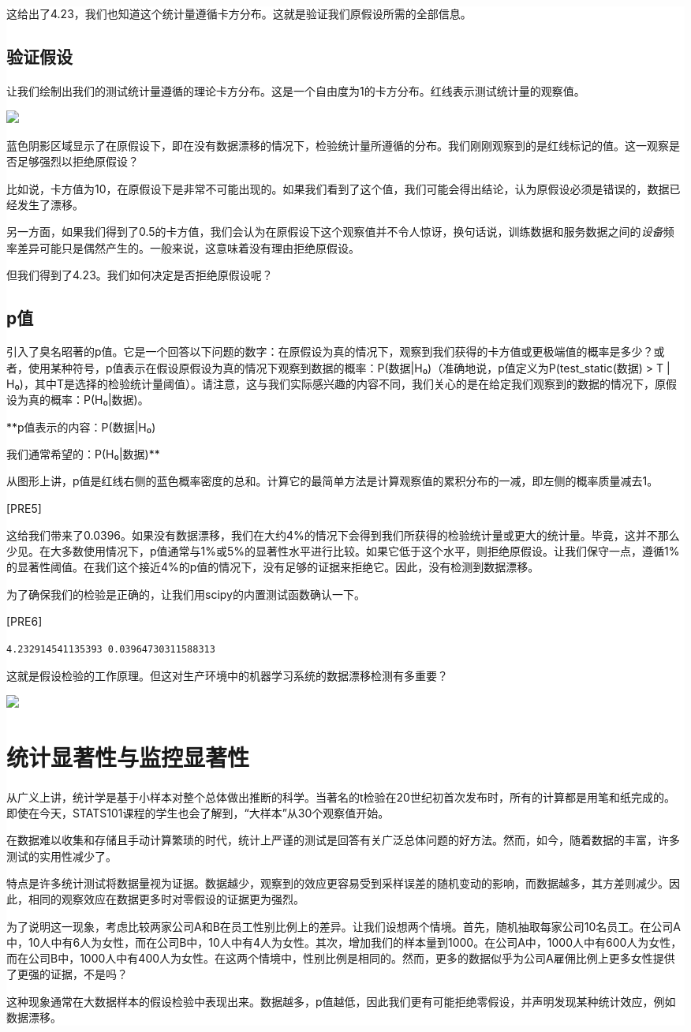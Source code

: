 这给出了4.23，我们也知道这个统计量遵循卡方分布。这就是验证我们原假设所需的全部信息。

## 验证假设

让我们绘制出我们的测试统计量遵循的理论卡方分布。这是一个自由度为1的卡方分布。红线表示测试统计量的观察值。

![](../Images/036c1c2f2510c0a178ce4c64f94bb303.png)

蓝色阴影区域显示了在原假设下，即在没有数据漂移的情况下，检验统计量所遵循的分布。我们刚刚观察到的是红线标记的值。这一观察是否足够强烈以拒绝原假设？

比如说，卡方值为10，在原假设下是非常不可能出现的。如果我们看到了这个值，我们可能会得出结论，认为原假设必须是错误的，数据已经发生了漂移。

另一方面，如果我们得到了0.5的卡方值，我们会认为在原假设下这个观察值并不令人惊讶，换句话说，训练数据和服务数据之间的*设备*频率差异可能只是偶然产生的。一般来说，这意味着没有理由拒绝原假设。

但我们得到了4.23。我们如何决定是否拒绝原假设呢？

## p值

引入了臭名昭著的p值。它是一个回答以下问题的数字：在原假设为真的情况下，观察到我们获得的卡方值或更极端值的概率是多少？或者，使用某种符号，p值表示在假设原假设为真的情况下观察到数据的概率：P(数据|H₀)（准确地说，p值定义为P(test_static(数据) > T | H₀)，其中T是选择的检验统计量阈值）。请注意，这与我们实际感兴趣的内容不同，我们关心的是在给定我们观察到的数据的情况下，原假设为真的概率：P(H₀|数据)。

**p值表示的内容：P(数据|H₀)

我们通常希望的：P(H₀|数据)**

从图形上讲，p值是红线右侧的蓝色概率密度的总和。计算它的最简单方法是计算观察值的累积分布的一减，即左侧的概率质量减去1。

[PRE5]

这给我们带来了0.0396。如果没有数据漂移，我们在大约4%的情况下会得到我们所获得的检验统计量或更大的统计量。毕竟，这并不那么少见。在大多数使用情况下，p值通常与1%或5%的显著性水平进行比较。如果它低于这个水平，则拒绝原假设。让我们保守一点，遵循1%的显著性阈值。在我们这个接近4%的p值的情况下，没有足够的证据来拒绝它。因此，没有检测到数据漂移。

为了确保我们的检验是正确的，让我们用scipy的内置测试函数确认一下。

[PRE6]

`4.232914541135393 0.03964730311588313`

这就是假设检验的工作原理。但这对生产环境中的机器学习系统的数据漂移检测有多重要？

![](../Images/e1affbf905f44d2de851bb48965e66ff.png)

# 统计显著性与监控显著性

从广义上讲，统计学是基于小样本对整个总体做出推断的科学。当著名的t检验在20世纪初首次发布时，所有的计算都是用笔和纸完成的。即使在今天，STATS101课程的学生也会了解到，“大样本”从30个观察值开始。

在数据难以收集和存储且手动计算繁琐的时代，统计上严谨的测试是回答有关广泛总体问题的好方法。然而，如今，随着数据的丰富，许多测试的实用性减少了。

特点是许多统计测试将数据量视为证据。数据越少，观察到的效应更容易受到采样误差的随机变动的影响，而数据越多，其方差则减少。因此，相同的观察效应在数据更多时对零假设的证据更为强烈。

为了说明这一现象，考虑比较两家公司A和B在员工性别比例上的差异。让我们设想两个情境。首先，随机抽取每家公司10名员工。在公司A中，10人中有6人为女性，而在公司B中，10人中有4人为女性。其次，增加我们的样本量到1000。在公司A中，1000人中有600人为女性，而在公司B中，1000人中有400人为女性。在这两个情境中，性别比例是相同的。然而，更多的数据似乎为公司A雇佣比例上更多女性提供了更强的证据，不是吗？

这种现象通常在大数据样本的假设检验中表现出来。数据越多，p值越低，因此我们更有可能拒绝零假设，并声明发现某种统计效应，例如数据漂移。
